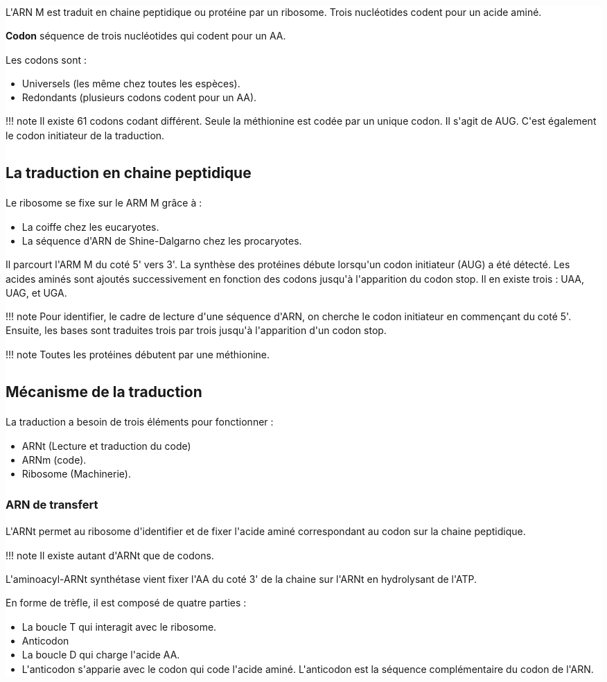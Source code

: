 L'ARN M est traduit en chaine peptidique ou protéine par un ribosome. Trois nucléotides codent pour un acide aminé.

__Codon__ séquence de trois nucléotides qui codent pour un AA.

Les codons sont :

* Universels (les même chez toutes les espèces).
* Redondants (plusieurs codons codent pour un AA).

!!! note
    Il existe 61 codons codant différent. Seule la méthionine est codée par un unique codon. Il s'agit de AUG. C'est également le codon initiateur de la traduction.

## La traduction en chaine peptidique 

Le ribosome se fixe sur le ARM M grâce à :

* La coiffe chez les eucaryotes.
* La séquence d'ARN de Shine-Dalgarno chez les procaryotes.

Il parcourt l'ARM M du coté 5' vers 3'. La synthèse des protéines débute lorsqu'un codon initiateur (AUG) a été détecté. Les acides aminés sont ajoutés successivement en fonction des codons jusqu'à l'apparition du codon stop. Il en existe trois : UAA, UAG, et UGA.

!!! note
    Pour identifier, le cadre de lecture d'une séquence d'ARN, on cherche le codon initiateur en commençant du coté 5'. Ensuite, les bases sont traduites trois par trois jusqu'à l'apparition d'un codon stop.

!!! note
    Toutes les protéines débutent par une méthionine.
## Mécanisme de la traduction

La traduction a besoin de trois éléments pour fonctionner :

* ARNt (Lecture et traduction du code)
* ARNm (code).
* Ribosome (Machinerie).

### ARN de transfert

L'ARNt permet au ribosome d'identifier et de fixer l'acide aminé correspondant au codon sur la chaine peptidique.

!!! note
    Il existe autant d'ARNt que de codons.

L'aminoacyl-ARNt synthétase vient fixer l'AA du coté 3' de la chaine sur l'ARNt en hydrolysant de l'ATP.

En forme de trèfle, il est composé de quatre parties :

* La boucle T qui interagit avec le ribosome.
* Anticodon
* La boucle D qui charge l'acide AA.
* L'anticodon s'apparie avec le codon qui code l'acide aminé. L'anticodon est la séquence complémentaire du codon de l'ARN.
